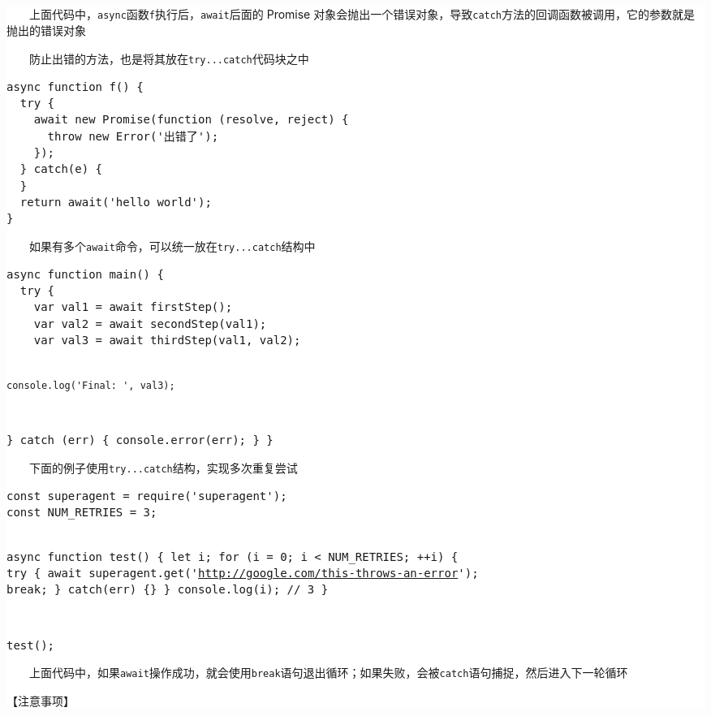　　上面代码中，`async`函数`f`执行后，`await`后面的 Promise 对象会抛出一个错误对象，导致`catch`方法的回调函数被调用，它的参数就是抛出的错误对象

　　防止出错的方法，也是将其放在`try...catch`代码块之中

<div class="cnblogs_code">
<pre>async function f() {
  try {
    await new Promise(function (resolve, reject) {
      throw new Error('出错了');
    });
  } catch(e) {
  }
  return await('hello world');
}</pre>
</div>

　　如果有多个`await`命令，可以统一放在`try...catch`结构中

<div class="cnblogs_code">
<pre>async function main() {
  try {
    var val1 = await firstStep();
    var val2 = await secondStep(val1);
    var val3 = await thirdStep(val1, val2);

    console.log('Final: ', val3);
  }
  catch (err) {
    console.error(err);
  }
}</pre>
</div>

　　下面的例子使用`try...catch`结构，实现多次重复尝试

<div class="cnblogs_code">
<pre>const superagent = require('superagent');
const NUM_RETRIES = 3;

async function test() {
  let i;
  for (i = 0; i &lt; NUM_RETRIES; ++i) {
    try {
      await superagent.get('http://google.com/this-throws-an-error');
      break;
    } catch(err) {}
  }
  console.log(i); // 3
}

test();</pre>
</div>

　　上面代码中，如果`await`操作成功，就会使用`break`语句退出循环；如果失败，会被`catch`语句捕捉，然后进入下一轮循环

【注意事项】
